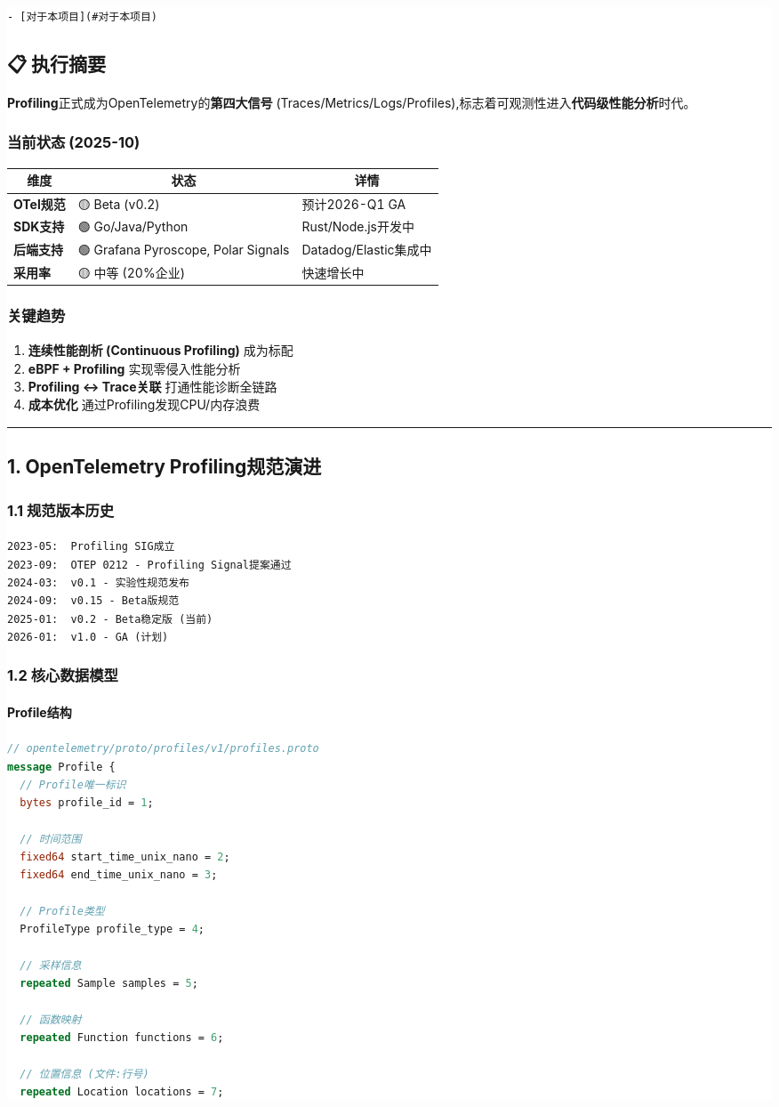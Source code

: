     - [对于本项目](#对于本项目)

## 📋 执行摘要

**Profiling**正式成为OpenTelemetry的**第四大信号** (Traces/Metrics/Logs/Profiles),标志着可观测性进入**代码级性能分析**时代。

### 当前状态 (2025-10)

| 维度 | 状态 | 详情 |
|------|------|------|
| **OTel规范** | 🟡 Beta (v0.2) | 预计2026-Q1 GA |
| **SDK支持** | 🟢 Go/Java/Python | Rust/Node.js开发中 |
| **后端支持** | 🟢 Grafana Pyroscope, Polar Signals | Datadog/Elastic集成中 |
| **采用率** | 🟡 中等 (20%企业) | 快速增长中 |

### 关键趋势

1. **连续性能剖析 (Continuous Profiling)** 成为标配
2. **eBPF + Profiling** 实现零侵入性能分析
3. **Profiling ↔ Trace关联** 打通性能诊断全链路
4. **成本优化** 通过Profiling发现CPU/内存浪费

---

## 1. OpenTelemetry Profiling规范演进

### 1.1 规范版本历史

```text
2023-05:  Profiling SIG成立
2023-09:  OTEP 0212 - Profiling Signal提案通过
2024-03:  v0.1 - 实验性规范发布
2024-09:  v0.15 - Beta版规范
2025-01:  v0.2 - Beta稳定版 (当前)
2026-01:  v1.0 - GA (计划)
```

### 1.2 核心数据模型

#### Profile结构

```protobuf
// opentelemetry/proto/profiles/v1/profiles.proto
message Profile {
  // Profile唯一标识
  bytes profile_id = 1;
  
  // 时间范围
  fixed64 start_time_unix_nano = 2;
  fixed64 end_time_unix_nano = 3;
  
  // Profile类型
  ProfileType profile_type = 4;
  
  // 采样信息
  repeated Sample samples = 5;
  
  // 函数映射
  repeated Function functions = 6;
  
  // 位置信息 (文件:行号)
  repeated Location locations = 7;
```